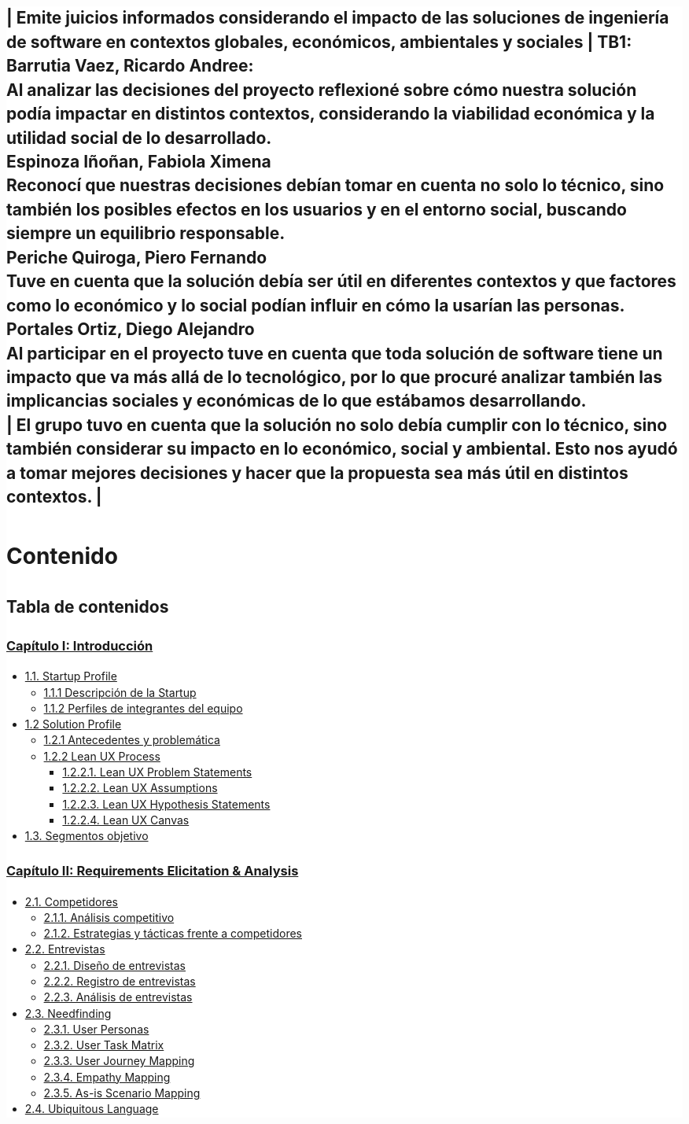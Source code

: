 | Emite juicios informados considerando el impacto de las soluciones de ingeniería de software en contextos globales, económicos, ambientales y sociales | TB1:<br/>  **Barrutia Vaez, Ricardo Andree:** <br/>Al analizar las decisiones del proyecto reflexioné sobre cómo nuestra solución podía impactar en distintos contextos, considerando la viabilidad económica y la utilidad social de lo desarrollado. <br/>  **Espinoza Iñoñan, Fabiola Ximena**    <br/> Reconocí que nuestras decisiones debían tomar en cuenta no solo lo técnico, sino también los posibles efectos en los usuarios y en el entorno social, buscando siempre un equilibrio responsable.   <br/>   **Periche Quiroga, Piero Fernando**             <br/>Tuve en cuenta que la solución debía ser útil en diferentes contextos y que factores como lo económico y lo social podían influir en cómo la usarían las personas.  <br/>  **Portales Ortiz, Diego Alejandro**           <br/> Al participar en el proyecto tuve en cuenta que toda solución de software tiene un impacto que va más allá de lo tecnológico, por lo que procuré analizar también las implicancias sociales y económicas de lo que estábamos desarrollando. <br/>         | El grupo tuvo en cuenta que la solución no solo debía cumplir con lo técnico, sino también considerar su impacto en lo económico, social y ambiental. Esto nos ayudó a tomar mejores decisiones y hacer que la propuesta sea más útil en distintos contextos.                                                                                                                                                                                                                                                                     |
---  
# Contenido
## Tabla de contenidos

### [Capítulo I: Introducción](https://github.com/G2-UPC-PRE-202402-SI730-WX53-DevDynasty/GastroGo-Report#cap%C3%ADtulo-i-introducci%C3%B3n-1)
- [1.1. Startup Profile](https://github.com/G2-UPC-PRE-202402-SI730-WX53-DevDynasty/GastroGo-Report#11-startup-profile)
    - [1.1.1 Descripción de la Startup](https://github.com/G2-UPC-PRE-202402-SI730-WX53-DevDynasty/GastroGo-Report#111-descripci%C3%B3n-de-la-startup)
    - [1.1.2 Perfiles de integrantes del equipo](https://github.com/G2-UPC-PRE-202402-SI730-WX53-DevDynasty/GastroGo-Report#112-perfiles-de-integrantes-del-equipo)
- [1.2 Solution Profile](https://github.com/G2-UPC-PRE-202402-SI730-WX53-DevDynasty/GastroGo-Report#12-solution-profile)
    - [1.2.1 Antecedentes y problemática](https://github.com/G2-UPC-PRE-202402-SI730-WX53-DevDynasty/GastroGo-Report#121-antecedentes-y-problem%C3%A1tica)
    - [1.2.2 Lean UX Process](https://github.com/G2-UPC-PRE-202402-SI730-WX53-DevDynasty/GastroGo-Report#122-lean-ux-process)
        - [1.2.2.1. Lean UX Problem Statements](https://github.com/G2-UPC-PRE-202402-SI730-WX53-DevDynasty/GastroGo-Report#1221-lean-ux-problem-statements)
        - [1.2.2.2. Lean UX Assumptions](https://github.com/G2-UPC-PRE-202402-SI730-WX53-DevDynasty/GastroGo-Report#1222-lean-ux-assumptions)
        - [1.2.2.3. Lean UX Hypothesis Statements](https://github.com/G2-UPC-PRE-202402-SI730-WX53-DevDynasty/GastroGo-Report#1223-lean-ux-hypothesis-statements)
        - [1.2.2.4. Lean UX Canvas](https://github.com/G2-UPC-PRE-202402-SI730-WX53-DevDynasty/GastroGo-Report#1224-lean-ux-canvas)
- [1.3. Segmentos objetivo](https://github.com/G2-UPC-PRE-202402-SI730-WX53-DevDynasty/GastroGo-Report#13-segmentos-objetivo)

### [Capítulo II: Requirements Elicitation & Analysis]()
- [2.1. Competidores]()
    - [2.1.1. Análisis competitivo]()
    - [2.1.2. Estrategias y tácticas frente a competidores]()
- [2.2. Entrevistas]()
    - [2.2.1. Diseño de entrevistas]()
    - [2.2.2. Registro de entrevistas]()
    - [2.2.3. Análisis de entrevistas]()
- [2.3. Needfinding]()
    - [2.3.1. User Personas]()
    - [2.3.2. User Task Matrix]()
    - [2.3.3. User Journey Mapping]()
    - [2.3.4. Empathy Mapping]()
    - [2.3.5. As-is Scenario Mapping]()
- [2.4. Ubiquitous Language]()
